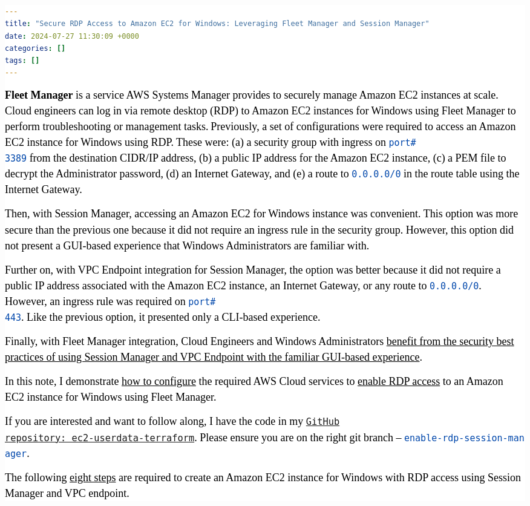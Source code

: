 ```yaml
---
title: "Secure RDP Access to Amazon EC2 for Windows: Leveraging Fleet Manager and Session Manager"
date: 2024-07-27 11:30:09 +0000
categories: []
tags: []
---
```


<span style="font-size: 18px"><span style="font-family: calibri"><span style="color: #000000"><strong>Fleet Manager</strong> is a service AWS Systems Manager provides to securely manage Amazon EC2 instances at scale. Cloud engineers can log in via remote desktop (RDP) to Amazon EC2 instances for Windows using Fleet Manager to perform troubleshooting or management tasks.</span></span></span>
<span style="font-size: 18px"><span style="font-family: calibri"><span style="color: #000000">Previously, a set of configurations were required to access an Amazon EC2 instance for Windows using RDP. These were: (a) a security group with ingress on <code><span style="font-size: 15px"><span style="color: #0047ab">port# 3389</span></span></code> from the destination CIDR/IP address, (b) a public IP address for the Amazon EC2 instance, (c) a PEM file to decrypt the Administrator password, (d) an Internet Gateway, and (e) a route to <code><span style="font-size: 15px"><span style="color: #0047ab">0.0.0.0/0</span></span></code> in the route table using the Internet Gateway.</span></span></span>

<span style="font-size: 18px"><span style="font-family: calibri"><span style="color: #000000">Then, with Session Manager, accessing an Amazon EC2 for Windows instance was convenient. This option was more secure than the previous one because it did not require an ingress rule in the security group. However, this option did not present a GUI-based experience that Windows Administrators are familiar with.</span></span></span>

<span style="font-size: 18px"><span style="font-family: calibri"><span style="color: #000000">Further on, with VPC Endpoint integration for Session Manager, the option was better because it did not require a public IP address associated with the Amazon EC2 instance, an Internet Gateway, or any route to <code><span style="font-size: 15px"><span style="color: #0047ab">0.0.0.0/0</span></span></code>. However, an ingress rule was required on <code><span style="font-size: 15px"><span style="color: #0047ab">port# 443</span></span></code>. Like the previous option, it presented only a CLI-based experience.</span></span></span>

<span style="font-size: 18px"><span style="font-family: calibri"><span style="color: #000000">Finally, with Fleet Manager integration, Cloud Engineers and Windows Administrators <span style="text-decoration: underline">benefit from the security best practices of using Session Manager and VPC Endpoint with the familiar GUI-based experience</span>.</span></span></span>

<span style="font-size: 18px"><span style="font-family: calibri"><span style="color: #000000">In this note, I demonstrate <span style="text-decoration: underline">how to configure</span> the required AWS Cloud services to <span style="text-decoration: underline">enable RDP access</span> to an Amazon EC2 instance for Windows using Fleet Manager.</span></span></span>

<span style="font-size: 18px"><span style="font-family: calibri"><span style="color: #000000">If you are interested and want to follow along, I have the code in my <code><a href="https://github.com/kunduso/ec2-userdata-terraform/blob/enable-rdp-session-manager" target="_blank" rel="noopener">GitHub repository: ec2-userdata-terraform</a></code>. Please ensure you are on the right git branch – <code><span style="font-size: 15px"><span style="color: #0047ab">enable-rdp-session-manager</span></span></code>.</span></span></span>

<span style="font-size: 18px"><span style="font-family: calibri"><span style="color: #000000">The following <span style="text-decoration: underline">eight steps</span> are required to create an Amazon EC2 instance for Windows with RDP access using Session Manager and VPC endpoint.</span></span></span>
